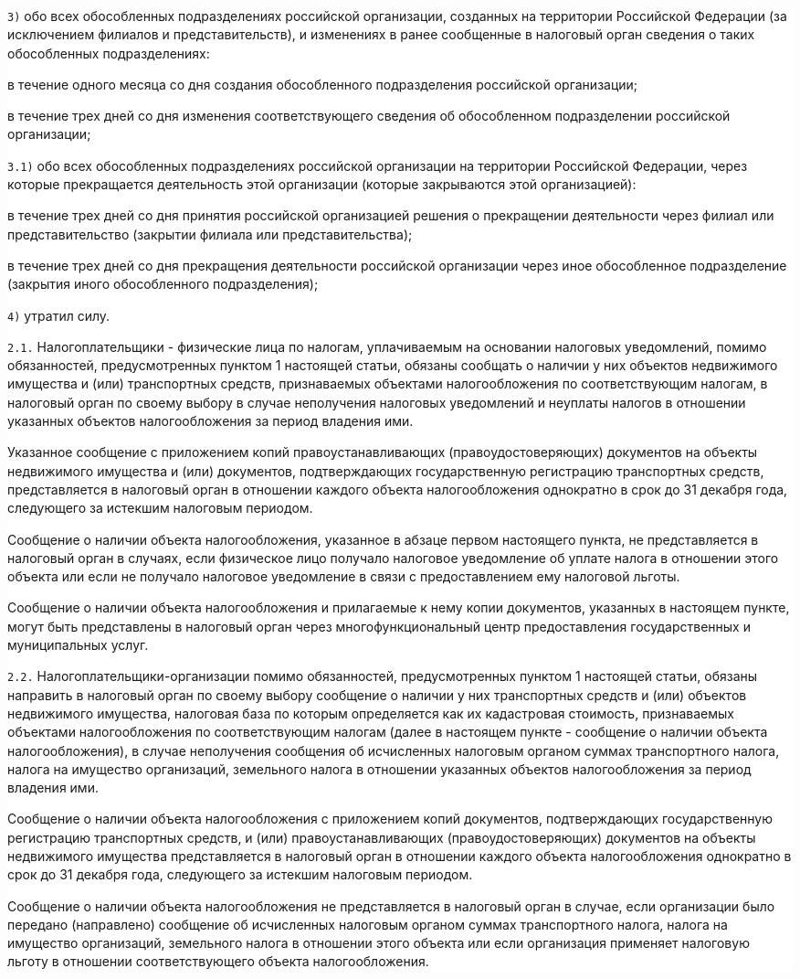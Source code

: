 `3)` обо всех обособленных подразделениях российской организации, созданных на территории Российской Федерации (за исключением филиалов и представительств), и изменениях в ранее сообщенные в налоговый орган сведения о таких обособленных подразделениях:

в течение одного месяца со дня создания обособленного подразделения российской организации;

в течение трех дней со дня изменения соответствующего сведения об обособленном подразделении российской организации;

`3.1)` обо всех обособленных подразделениях российской организации на территории Российской Федерации, через которые прекращается деятельность этой организации (которые закрываются этой организацией):

в течение трех дней со дня принятия российской организацией решения о прекращении деятельности через филиал или представительство (закрытии филиала или представительства);

в течение трех дней со дня прекращения деятельности российской организации через иное обособленное подразделение (закрытия иного обособленного подразделения);

`4)` утратил силу.

`2.1.` Налогоплательщики - физические лица по налогам, уплачиваемым на основании налоговых уведомлений, помимо обязанностей, предусмотренных пунктом 1 настоящей статьи, обязаны сообщать о наличии у них объектов недвижимого имущества и (или) транспортных средств, признаваемых объектами налогообложения по соответствующим налогам, в налоговый орган по своему выбору в случае неполучения налоговых уведомлений и неуплаты налогов в отношении указанных объектов налогообложения за период владения ими.

Указанное сообщение с приложением копий правоустанавливающих (правоудостоверяющих) документов на объекты недвижимого имущества и (или) документов, подтверждающих государственную регистрацию транспортных средств, представляется в налоговый орган в отношении каждого объекта налогообложения однократно в срок до 31 декабря года, следующего за истекшим налоговым периодом.

Сообщение о наличии объекта налогообложения, указанное в абзаце первом настоящего пункта, не представляется в налоговый орган в случаях, если физическое лицо получало налоговое уведомление об уплате налога в отношении этого объекта или если не получало налоговое уведомление в связи с предоставлением ему налоговой льготы.

Сообщение о наличии объекта налогообложения и прилагаемые к нему копии документов, указанных в настоящем пункте, могут быть представлены в налоговый орган через многофункциональный центр предоставления государственных и муниципальных услуг.

`2.2.` Налогоплательщики-организации помимо обязанностей, предусмотренных пунктом 1 настоящей статьи, обязаны направить в налоговый орган по своему выбору сообщение о наличии у них транспортных средств и (или) объектов недвижимого имущества, налоговая база по которым определяется как их кадастровая стоимость, признаваемых объектами налогообложения по соответствующим налогам (далее в настоящем пункте - сообщение о наличии объекта налогообложения), в случае неполучения сообщения об исчисленных налоговым органом суммах транспортного налога, налога на имущество организаций, земельного налога в отношении указанных объектов налогообложения за период владения ими.

Сообщение о наличии объекта налогообложения с приложением копий документов, подтверждающих государственную регистрацию транспортных средств, и (или) правоустанавливающих (правоудостоверяющих) документов на объекты недвижимого имущества представляется в налоговый орган в отношении каждого объекта налогообложения однократно в срок до 31 декабря года, следующего за истекшим налоговым периодом.

Сообщение о наличии объекта налогообложения не представляется в налоговый орган в случае, если организации было передано (направлено) сообщение об исчисленных налоговым органом суммах транспортного налога, налога на имущество организаций, земельного налога в отношении этого объекта или если организация применяет налоговую льготу в отношении соответствующего объекта налогообложения.
